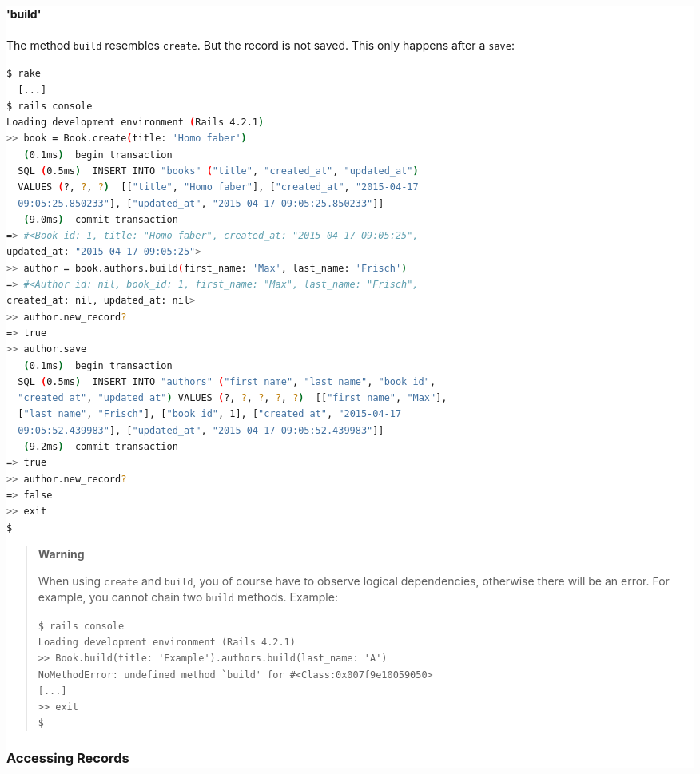 #### 'build'

The method `build` resembles `create`. But the record is not saved. This
only happens after a `save`:

```bash
$ rake 
  [...]
$ rails console
Loading development environment (Rails 4.2.1)
>> book = Book.create(title: 'Homo faber')
   (0.1ms)  begin transaction
  SQL (0.5ms)  INSERT INTO "books" ("title", "created_at", "updated_at")
  VALUES (?, ?, ?)  [["title", "Homo faber"], ["created_at", "2015-04-17
  09:05:25.850233"], ["updated_at", "2015-04-17 09:05:25.850233"]]
   (9.0ms)  commit transaction
=> #<Book id: 1, title: "Homo faber", created_at: "2015-04-17 09:05:25",
updated_at: "2015-04-17 09:05:25">
>> author = book.authors.build(first_name: 'Max', last_name: 'Frisch')
=> #<Author id: nil, book_id: 1, first_name: "Max", last_name: "Frisch",
created_at: nil, updated_at: nil>
>> author.new_record?
=> true
>> author.save
   (0.1ms)  begin transaction
  SQL (0.5ms)  INSERT INTO "authors" ("first_name", "last_name", "book_id",
  "created_at", "updated_at") VALUES (?, ?, ?, ?, ?)  [["first_name", "Max"],
  ["last_name", "Frisch"], ["book_id", 1], ["created_at", "2015-04-17
  09:05:52.439983"], ["updated_at", "2015-04-17 09:05:52.439983"]]
   (9.2ms)  commit transaction
=> true
>> author.new_record?
=> false
>> exit
$
```

> **Warning**
>
> When using `create` and `build`, you of course have to observe logical
> dependencies, otherwise there will be an error. 
> For example, you cannot chain two `build` methods. Example:
>
>     $ rails console
>     Loading development environment (Rails 4.2.1)
>     >> Book.build(title: 'Example').authors.build(last_name: 'A')
>     NoMethodError: undefined method `build' for #<Class:0x007f9e10059050>
>     [...]
>     >> exit
>     $

### Accessing Records
